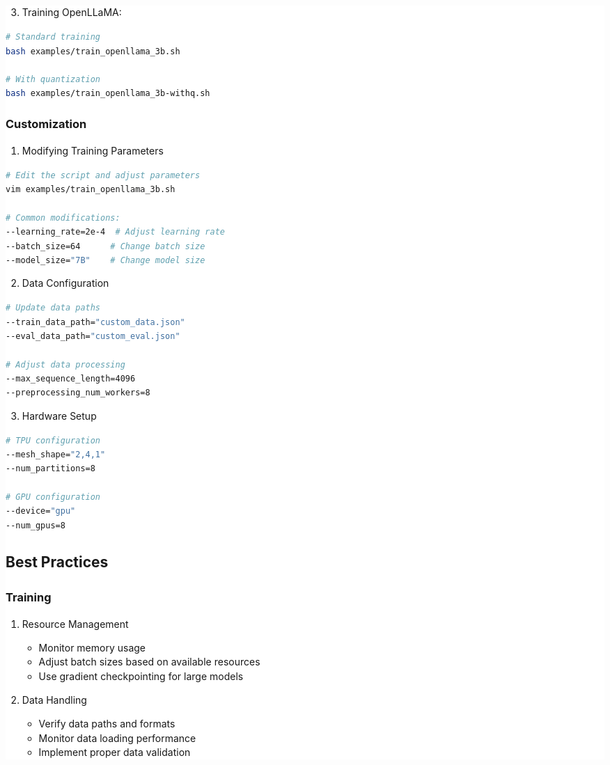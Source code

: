 3. Training OpenLLaMA:
```bash
# Standard training
bash examples/train_openllama_3b.sh

# With quantization
bash examples/train_openllama_3b-withq.sh
```

### Customization

1. Modifying Training Parameters
```bash
# Edit the script and adjust parameters
vim examples/train_openllama_3b.sh

# Common modifications:
--learning_rate=2e-4  # Adjust learning rate
--batch_size=64      # Change batch size
--model_size="7B"    # Change model size
```

2. Data Configuration
```bash
# Update data paths
--train_data_path="custom_data.json"
--eval_data_path="custom_eval.json"

# Adjust data processing
--max_sequence_length=4096
--preprocessing_num_workers=8
```

3. Hardware Setup
```bash
# TPU configuration
--mesh_shape="2,4,1"
--num_partitions=8

# GPU configuration
--device="gpu"
--num_gpus=8
```

## Best Practices

### Training
1. Resource Management
   - Monitor memory usage
   - Adjust batch sizes based on available resources
   - Use gradient checkpointing for large models

2. Data Handling
   - Verify data paths and formats
   - Monitor data loading performance
   - Implement proper data validation
